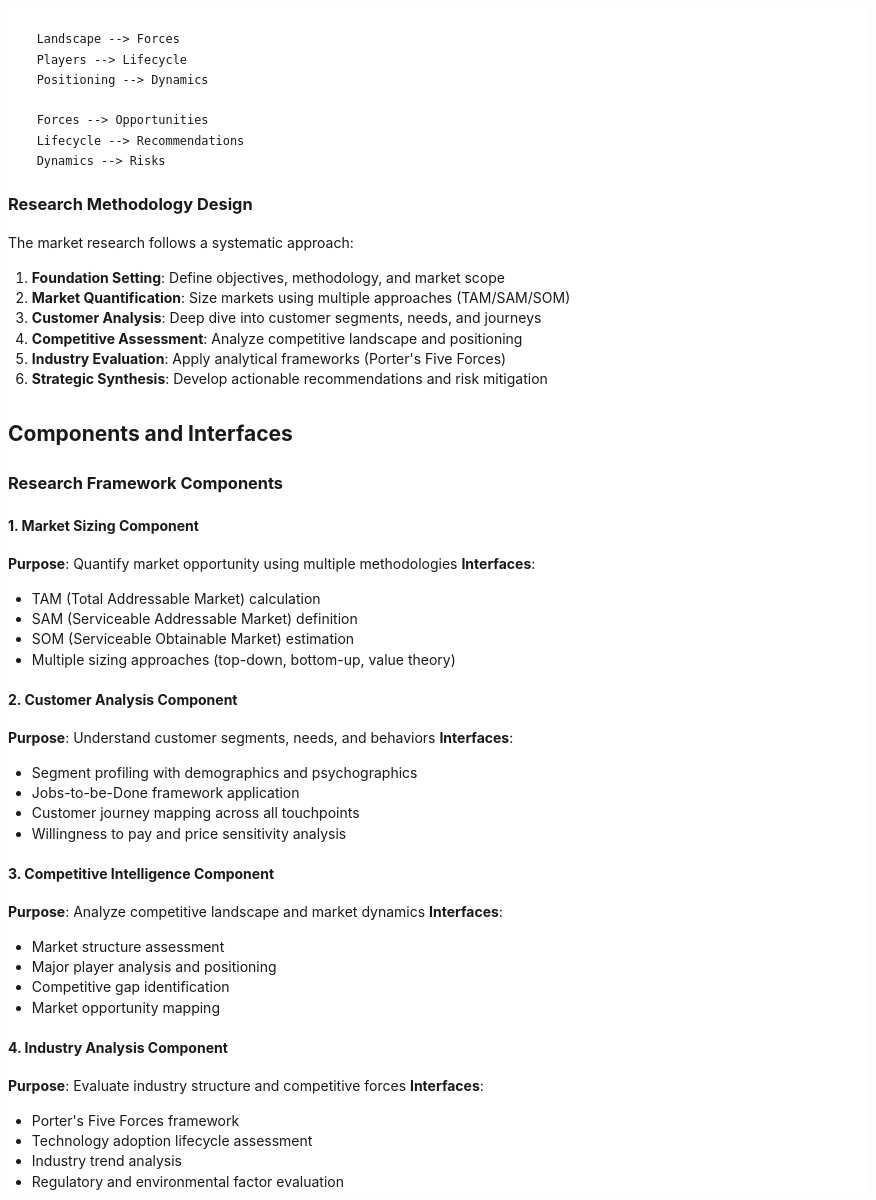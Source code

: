 ```mermaid
    
    Landscape --> Forces
    Players --> Lifecycle
    Positioning --> Dynamics
    
    Forces --> Opportunities
    Lifecycle --> Recommendations
    Dynamics --> Risks
```

### Research Methodology Design

The market research follows a systematic approach:

1. **Foundation Setting**: Define objectives, methodology, and market scope
2. **Market Quantification**: Size markets using multiple approaches (TAM/SAM/SOM)
3. **Customer Analysis**: Deep dive into customer segments, needs, and journeys
4. **Competitive Assessment**: Analyze competitive landscape and positioning
5. **Industry Evaluation**: Apply analytical frameworks (Porter's Five Forces)
6. **Strategic Synthesis**: Develop actionable recommendations and risk mitigation

## Components and Interfaces

### Research Framework Components

#### 1. Market Sizing Component
**Purpose**: Quantify market opportunity using multiple methodologies
**Interfaces**:
- TAM (Total Addressable Market) calculation
- SAM (Serviceable Addressable Market) definition
- SOM (Serviceable Obtainable Market) estimation
- Multiple sizing approaches (top-down, bottom-up, value theory)

#### 2. Customer Analysis Component
**Purpose**: Understand customer segments, needs, and behaviors
**Interfaces**:
- Segment profiling with demographics and psychographics
- Jobs-to-be-Done framework application
- Customer journey mapping across all touchpoints
- Willingness to pay and price sensitivity analysis

#### 3. Competitive Intelligence Component
**Purpose**: Analyze competitive landscape and market dynamics
**Interfaces**:
- Market structure assessment
- Major player analysis and positioning
- Competitive gap identification
- Market opportunity mapping

#### 4. Industry Analysis Component
**Purpose**: Evaluate industry structure and competitive forces
**Interfaces**:
- Porter's Five Forces framework
- Technology adoption lifecycle assessment
- Industry trend analysis
- Regulatory and environmental factor evaluation
